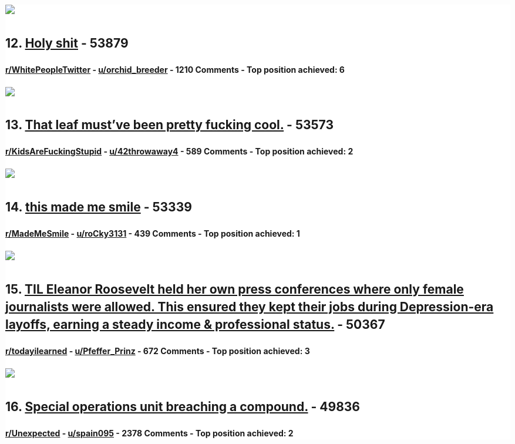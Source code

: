 <a href="https://v.redd.it/b7777tv72bc91"><img src="https://b.thumbs.redditmedia.com/fafAwbqNbz5EB3Mysu16I6PQ1mW3ew24QlhFRhMb_PM.jpg"></img></a>

## 12. [Holy shit](http://reddit.com/r/WhitePeopleTwitter/comments/w26lw1/holy_shit/) - 53879
#### [r/WhitePeopleTwitter](http://reddit.com/r/WhitePeopleTwitter) - [u/orchid_breeder](http://reddit.com/u/orchid_breeder) - 1210 Comments - Top position achieved: 6

<a href="https://i.redd.it/vlftvpkzedc91.jpg"><img src="https://b.thumbs.redditmedia.com/uIVPTyAojBoLuUTWiB92YIjR-V1NzW8hJwxUod1pQLs.jpg"></img></a>

## 13. [That leaf must’ve been pretty fucking cool.](http://reddit.com/r/KidsAreFuckingStupid/comments/w1zphc/that_leaf_mustve_been_pretty_fucking_cool/) - 53573
#### [r/KidsAreFuckingStupid](http://reddit.com/r/KidsAreFuckingStupid) - [u/42throwaway4](http://reddit.com/u/42throwaway4) - 589 Comments - Top position achieved: 2

<a href="https://i.redd.it/4dz28co5zbc91.jpg"><img src="https://b.thumbs.redditmedia.com/mjtyBU7PeytpEv_VQz3CUya-swgOute5vhc8KewJVKU.jpg"></img></a>

## 14. [this made me smile](http://reddit.com/r/MadeMeSmile/comments/w1rfh9/this_made_me_smile/) - 53339
#### [r/MadeMeSmile](http://reddit.com/r/MadeMeSmile) - [u/roCky3131](http://reddit.com/u/roCky3131) - 439 Comments - Top position achieved: 1

<a href="https://i.imgur.com/WiJ17Jm.jpg"><img src="https://b.thumbs.redditmedia.com/u9bKCZoM8-UC0ApA-Dyo5gA-8oFs-piUOSfhnwXvq4E.jpg"></img></a>

## 15. [TIL Eleanor Roosevelt held her own press conferences where only female journalists were allowed. This ensured they kept their jobs during Depression-era layoffs, earning a steady income &amp; professional status.](http://reddit.com/r/todayilearned/comments/w279mi/til_eleanor_roosevelt_held_her_own_press/) - 50367
#### [r/todayilearned](http://reddit.com/r/todayilearned) - [u/Pfeffer_Prinz](http://reddit.com/u/Pfeffer_Prinz) - 672 Comments - Top position achieved: 3

<a href="https://www.womenshistory.org/articles/eleanor-roosevelts-white-house-press-conferences"><img src="https://b.thumbs.redditmedia.com/30VnniXwUoZpnLfQkeiSLnxi9k1X4BXCQwQCnmv_bxs.jpg"></img></a>

## 16. [Special operations unit breaching a compound.](http://reddit.com/r/Unexpected/comments/w1vzmd/special_operations_unit_breaching_a_compound/) - 49836
#### [r/Unexpected](http://reddit.com/r/Unexpected) - [u/spain095](http://reddit.com/u/spain095) - 2378 Comments - Top position achieved: 2
